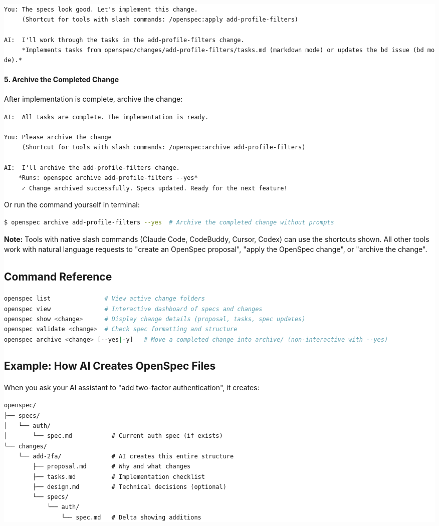 ```text
You: The specs look good. Let's implement this change.
     (Shortcut for tools with slash commands: /openspec:apply add-profile-filters)

AI:  I'll work through the tasks in the add-profile-filters change.
     *Implements tasks from openspec/changes/add-profile-filters/tasks.md (markdown mode) or updates the bd issue (bd mode).* 
```

#### 5. Archive the Completed Change
After implementation is complete, archive the change:

```text
AI:  All tasks are complete. The implementation is ready.

You: Please archive the change
     (Shortcut for tools with slash commands: /openspec:archive add-profile-filters)

AI:  I'll archive the add-profile-filters change.
    *Runs: openspec archive add-profile-filters --yes*
     ✓ Change archived successfully. Specs updated. Ready for the next feature!
```

Or run the command yourself in terminal:
```bash
$ openspec archive add-profile-filters --yes  # Archive the completed change without prompts
```

**Note:** Tools with native slash commands (Claude Code, CodeBuddy, Cursor, Codex) can use the shortcuts shown. All other tools work with natural language requests to "create an OpenSpec proposal", "apply the OpenSpec change", or "archive the change".

## Command Reference

```bash
openspec list               # View active change folders
openspec view               # Interactive dashboard of specs and changes
openspec show <change>      # Display change details (proposal, tasks, spec updates)
openspec validate <change>  # Check spec formatting and structure
openspec archive <change> [--yes|-y]   # Move a completed change into archive/ (non-interactive with --yes)
```

## Example: How AI Creates OpenSpec Files

When you ask your AI assistant to "add two-factor authentication", it creates:

```
openspec/
├── specs/
│   └── auth/
│       └── spec.md           # Current auth spec (if exists)
└── changes/
    └── add-2fa/              # AI creates this entire structure
        ├── proposal.md       # Why and what changes
        ├── tasks.md          # Implementation checklist
        ├── design.md         # Technical decisions (optional)
        └── specs/
            └── auth/
                └── spec.md   # Delta showing additions
```
